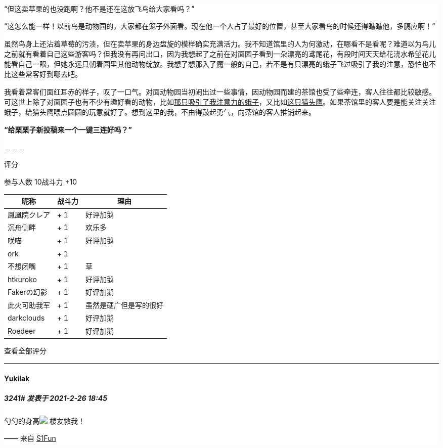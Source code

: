 
“但这卖苹果的也没跑啊？他不是还在这放飞鸟给大家看吗？”


“这怎么能一样！以前鸟是动物园的，大家都在笼子外面看。现在他一个人占了最好的位置，甚至大家看鸟的时候还得瞧瞧他，多膈应啊！”


虽然鸟身上还沾着草莓的污渍，但在卖苹果的身边盘旋的模样确实充满活力。我不知道馆里的人为何激动，在哪看不是看呢？难道以为鸟儿之前就有看着自己这些游客吗？但我没有再问出口，因为我想起了之前在对面园子看到一朵漂亮的鸢尾花，有段时间天天给花浇水希望花儿能看自己一眼，但她永远只朝着园里其他动物绽放。我想了想那入了魔一般的自己，若不是有只漂亮的蛾子飞过吸引了我的注意，恐怕也不比这些常客好到哪去吧。


我看着常客们面红耳赤的样子，叹了一口气。对面动物园当初闹出过一些事情，因动物园而建的茶馆也受了些牵连，客人往往都比较敏感。可这世上除了对面园子也有不少有趣好看的动物，比如[那只吸引了我注意力的蛾子](https://space.bilibili.com/640283?spm_id_from=333.788.b_765f7570696e666f.2)，又比如[这只猫头鹰](https://www.bilibili.com/video/BV1TV411q7ML)。如果茶馆里的客人要是能关注关注蛾子，给猫头鹰喂点圆圆的玩意就好了。想到这里的我，不由得鼓起勇气，向茶馆的客人推销起来。

<strong>“给栗栗子新投稿来一个一键三连好吗？”</strong>


﹍﹍﹍

评分


 参与人数 10战斗力 +10

|昵称|战斗力|理由|
|----|---|---|
| 鳳凰院クレア| + 1|好评加鹅|
| 沉舟侧畔| + 1|欢乐多|
| 咲喵| + 1|好评加鹅|
| ork| + 1||
| 不想闭嘴| + 1|草|
| htkuroko| + 1|好评加鹅|
| Fakerの幻影| + 1|好评加鹅|
| 此火可助我军| + 1|虽然是硬广但是写的很好|
| darkclouds| + 1|好评加鹅|
| Roedeer| + 1|好评加鹅|


查看全部评分


-----

####  Yukilak  
##### 3241#       发表于 2021-2-26 18:45


勺勺的身高<img src="https://static.saraba1st.com/image/smiley/face2017/067.png" referrerpolicy="no-referrer">
楼友救我！

—— 来自 [S1Fun](https://s1fun.koalcat.com)

